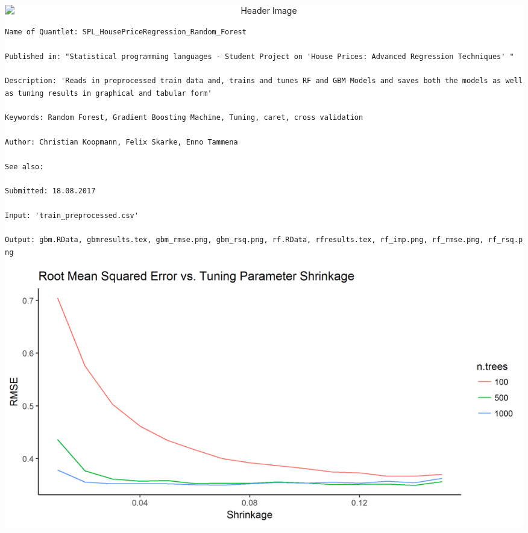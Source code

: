 <div style="margin: 0; padding: 0; text-align: center; border: none;">
<a href="https://quantlet.com" target="_blank" style="text-decoration: none; border: none;">
<img src="https://github.com/StefanGam/test-repo/blob/main/quantlet_design.png?raw=true" alt="Header Image" width="100%" style="margin: 0; padding: 0; display: block; border: none;" />
</a>
</div>

```
Name of Quantlet: SPL_HousePriceRegression_Random_Forest

Published in: "Statistical programming languages - Student Project on 'House Prices: Advanced Regression Techniques' "

Description: 'Reads in preprocessed train data and, trains and tunes RF and GBM Models and saves both the models as well as tuning results in graphical and tabular form'

Keywords: Random Forest, Gradient Boosting Machine, Tuning, caret, cross validation

Author: Christian Koopmann, Felix Skarke, Enno Tammena

See also: 

Submitted: 18.08.2017

Input: 'train_preprocessed.csv'

Output: gbm.RData, gbmresults.tex, gbm_rmse.png, gbm_rsq.png, rf.RData, rfresults.tex, rf_imp.png, rf_rmse.png, rf_rsq.png

```
<div align="center">
<img src="https://raw.githubusercontent.com/QuantLet/SPL_class_SS17/master/SPL_HousePriceRegression_Random_Forest/gbm_rmse.png" alt="Image" />
</div>
